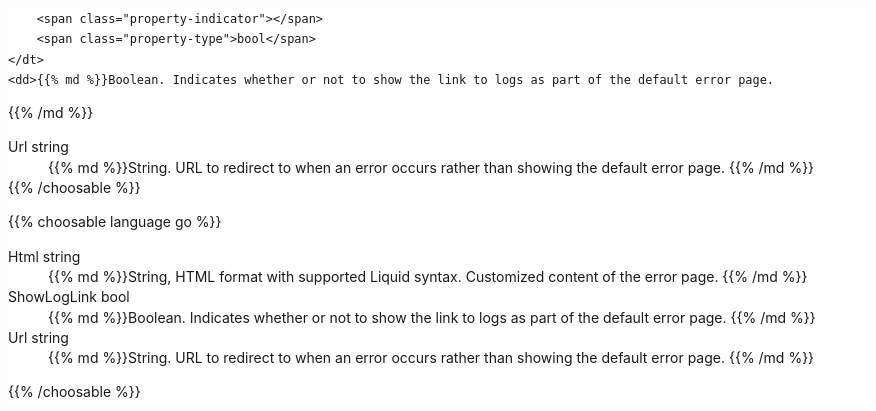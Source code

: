         <span class="property-indicator"></span>
        <span class="property-type">bool</span>
    </dt>
    <dd>{{% md %}}Boolean. Indicates whether or not to show the link to logs as part of the default error page.
{{% /md %}}</dd><dt class="property-required"
            title="Required">
        <span id="url_csharp">
<a href="#url_csharp" style="color: inherit; text-decoration: inherit;">Url</a>
</span>
        <span class="property-indicator"></span>
        <span class="property-type">string</span>
    </dt>
    <dd>{{% md %}}String. URL to redirect to when an error occurs rather than showing the default error page.
{{% /md %}}</dd></dl>
{{% /choosable %}}

{{% choosable language go %}}
<dl class="resources-properties"><dt class="property-required"
            title="Required">
        <span id="html_go">
<a href="#html_go" style="color: inherit; text-decoration: inherit;">Html</a>
</span>
        <span class="property-indicator"></span>
        <span class="property-type">string</span>
    </dt>
    <dd>{{% md %}}String, HTML format with supported Liquid syntax. Customized content of the error page.
{{% /md %}}</dd><dt class="property-required"
            title="Required">
        <span id="showloglink_go">
<a href="#showloglink_go" style="color: inherit; text-decoration: inherit;">Show<wbr>Log<wbr>Link</a>
</span>
        <span class="property-indicator"></span>
        <span class="property-type">bool</span>
    </dt>
    <dd>{{% md %}}Boolean. Indicates whether or not to show the link to logs as part of the default error page.
{{% /md %}}</dd><dt class="property-required"
            title="Required">
        <span id="url_go">
<a href="#url_go" style="color: inherit; text-decoration: inherit;">Url</a>
</span>
        <span class="property-indicator"></span>
        <span class="property-type">string</span>
    </dt>
    <dd>{{% md %}}String. URL to redirect to when an error occurs rather than showing the default error page.
{{% /md %}}</dd></dl>
{{% /choosable %}}
